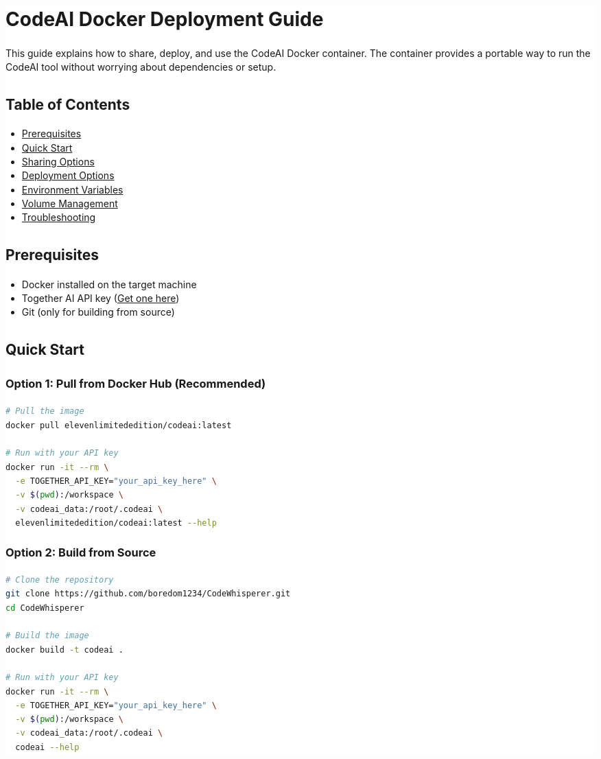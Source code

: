 # CodeAI Docker Deployment Guide

This guide explains how to share, deploy, and use the CodeAI Docker container. The container provides a portable way to run the CodeAI tool without worrying about dependencies or setup.

## Table of Contents
- [Prerequisites](#prerequisites)
- [Quick Start](#quick-start)
- [Sharing Options](#sharing-options)
- [Deployment Options](#deployment-options)
- [Environment Variables](#environment-variables)
- [Volume Management](#volume-management)
- [Troubleshooting](#troubleshooting)

## Prerequisites

- Docker installed on the target machine
- Together AI API key ([Get one here](https://www.together.ai/))
- Git (only for building from source)

## Quick Start

### Option 1: Pull from Docker Hub (Recommended)

```bash
# Pull the image
docker pull elevenlimitededition/codeai:latest

# Run with your API key
docker run -it --rm \
  -e TOGETHER_API_KEY="your_api_key_here" \
  -v $(pwd):/workspace \
  -v codeai_data:/root/.codeai \
  elevenlimitededition/codeai:latest --help
```

### Option 2: Build from Source

```bash
# Clone the repository
git clone https://github.com/boredom1234/CodeWhisperer.git
cd CodeWhisperer

# Build the image
docker build -t codeai .

# Run with your API key
docker run -it --rm \
  -e TOGETHER_API_KEY="your_api_key_here" \
  -v $(pwd):/workspace \
  -v codeai_data:/root/.codeai \
  codeai --help
```
